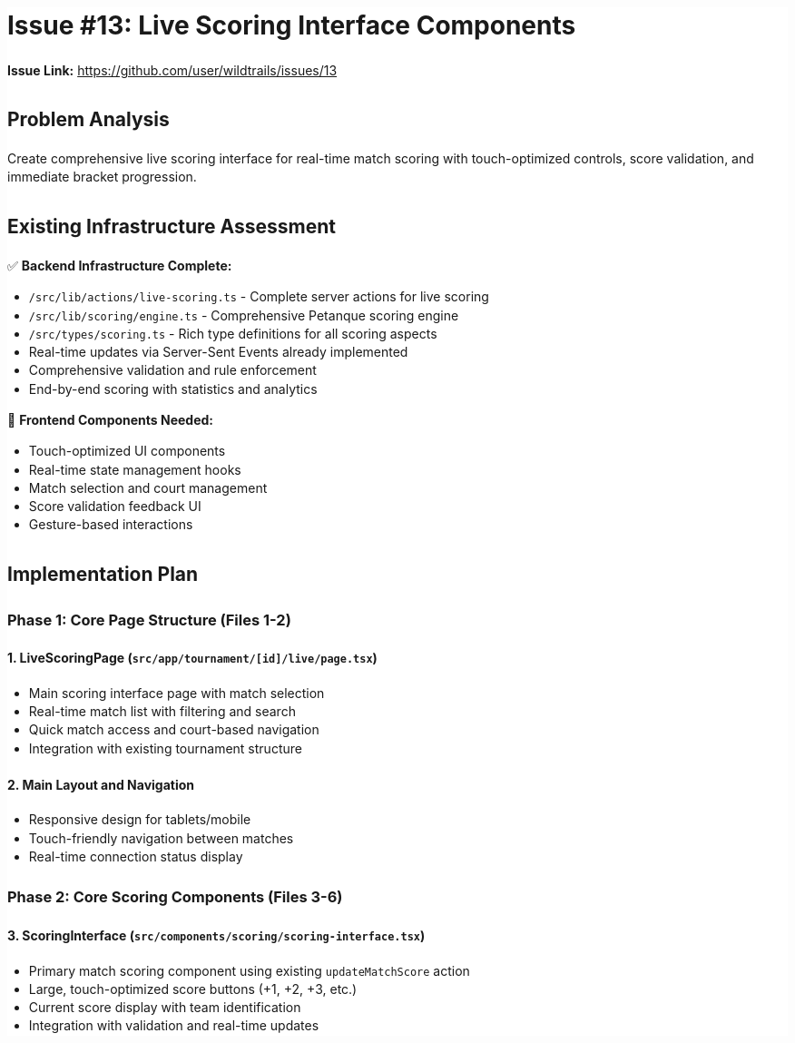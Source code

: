 # Issue #13: Live Scoring Interface Components

**Issue Link:** https://github.com/user/wildtrails/issues/13

## Problem Analysis

Create comprehensive live scoring interface for real-time match scoring with touch-optimized controls, score validation, and immediate bracket progression.

## Existing Infrastructure Assessment

✅ **Backend Infrastructure Complete:**
- `/src/lib/actions/live-scoring.ts` - Complete server actions for live scoring
- `/src/lib/scoring/engine.ts` - Comprehensive Petanque scoring engine  
- `/src/types/scoring.ts` - Rich type definitions for all scoring aspects
- Real-time updates via Server-Sent Events already implemented
- Comprehensive validation and rule enforcement
- End-by-end scoring with statistics and analytics

🔄 **Frontend Components Needed:**
- Touch-optimized UI components  
- Real-time state management hooks
- Match selection and court management
- Score validation feedback UI
- Gesture-based interactions

## Implementation Plan

### Phase 1: Core Page Structure (Files 1-2)

#### 1. LiveScoringPage (`src/app/tournament/[id]/live/page.tsx`)
- Main scoring interface page with match selection
- Real-time match list with filtering and search  
- Quick match access and court-based navigation
- Integration with existing tournament structure

#### 2. Main Layout and Navigation
- Responsive design for tablets/mobile
- Touch-friendly navigation between matches
- Real-time connection status display

### Phase 2: Core Scoring Components (Files 3-6)

#### 3. ScoringInterface (`src/components/scoring/scoring-interface.tsx`)
- Primary match scoring component using existing `updateMatchScore` action
- Large, touch-optimized score buttons (+1, +2, +3, etc.)
- Current score display with team identification
- Integration with validation and real-time updates
